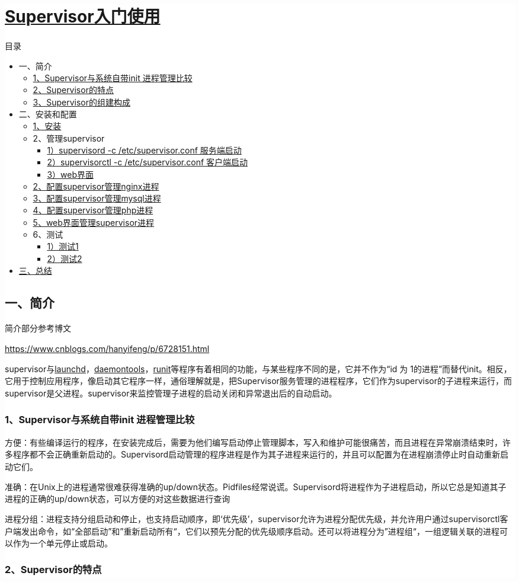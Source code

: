 # [Supervisor入门使用](https://www.cnblogs.com/wlbl/p/9953587.html)



目录

- 一、简介
  - [1、Supervisor与系统自带init 进程管理比较](https://www.cnblogs.com/wlbl/p/9953587.html#1、supervisor与系统自带init-进程管理比较)
  - [2、Supervisor的特点](https://www.cnblogs.com/wlbl/p/9953587.html#2、supervisor的特点)
  - [3、Supervisor的组建构成](https://www.cnblogs.com/wlbl/p/9953587.html#3、supervisor的组建构成)
- 二、安装和配置
  - [1、安装](https://www.cnblogs.com/wlbl/p/9953587.html#1、安装)
  - 2、管理supervisor
    - [1）supervisord -c /etc/supervisor.conf 服务端启动](https://www.cnblogs.com/wlbl/p/9953587.html#1）supervisord--c-etcsupervisorconf-服务端启动)
    - [2）supervisorctl -c /etc/supervisor.conf 客户端启动](https://www.cnblogs.com/wlbl/p/9953587.html#2）supervisorctl--c-etcsupervisorconf--客户端启动)
    - [3）web界面](https://www.cnblogs.com/wlbl/p/9953587.html#3）web界面)
  - [2、配置supervisor管理nginx进程](https://www.cnblogs.com/wlbl/p/9953587.html#2、配置supervisor管理nginx进程)
  - [3、配置supervisor管理mysql进程](https://www.cnblogs.com/wlbl/p/9953587.html#3、配置supervisor管理mysql进程)
  - [4、配置supervisor管理php进程](https://www.cnblogs.com/wlbl/p/9953587.html#4、配置supervisor管理php进程)
  - [5、web界面管理supervisor进程](https://www.cnblogs.com/wlbl/p/9953587.html#5、web界面管理supervisor进程)
  - 6、测试
    - [1）测试1](https://www.cnblogs.com/wlbl/p/9953587.html#1）测试1)
    - [2）测试2](https://www.cnblogs.com/wlbl/p/9953587.html#2）测试2)
- [三、总结](https://www.cnblogs.com/wlbl/p/9953587.html#三、总结)



## 一、简介

简介部分参考博文

https://www.cnblogs.com/hanyifeng/p/6728151.html

supervisor与[launchd](https://en.wikipedia.org/wiki/Launchd)，[daemontools](http://cr.yp.to/daemontools.html)，[runit](http://smarden.org/runit/)等程序有着相同的功能，与某些程序不同的是，它并不作为“id 为 1的进程”而替代init。相反，它用于控制应用程序，像启动其它程序一样，通俗理解就是，把Supervisor服务管理的进程程序，它们作为supervisor的子进程来运行，而supervisor是父进程。supervisor来监控管理子进程的启动关闭和异常退出后的自动启动。

### 1、Supervisor与系统自带init 进程管理比较

方便：有些编译运行的程序，在安装完成后，需要为他们编写启动停止管理脚本，写入和维护可能很痛苦，而且进程在异常崩溃结束时，许多程序都不会正确重新启动的。Supervisord启动管理的程序进程是作为其子进程来运行的，并且可以配置为在进程崩溃停止时自动重新启动它们。

准确：在Unix上的进程通常很难获得准确的up/down状态。Pidfiles经常说谎。Supervisord将进程作为子进程启动，所以它总是知道其子进程的正确的up/down状态，可以方便的对这些数据进行查询

进程分组：进程支持分组启动和停止，也支持启动顺序，即‘优先级’，supervisor允许为进程分配优先级，并允许用户通过supervisorctl客户端发出命令，如“全部启动”和”重新启动所有“，它们以预先分配的优先级顺序启动。还可以将进程分为”进程组“，一组逻辑关联的进程可以作为一个单元停止或启动。

### 2、Supervisor的特点
